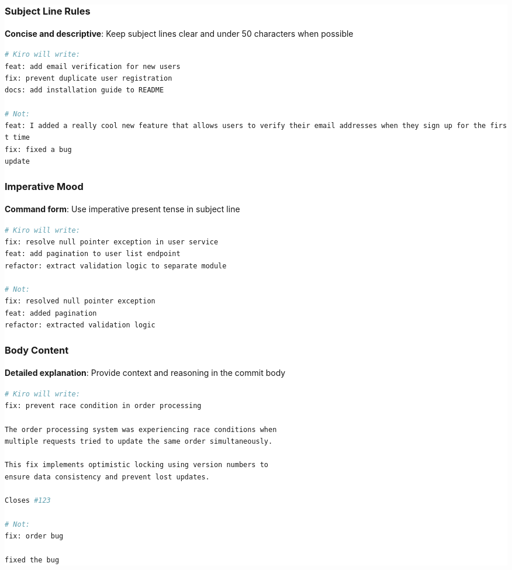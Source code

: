 ### Subject Line Rules

**Concise and descriptive**: Keep subject lines clear and under 50 characters when possible

```bash
# Kiro will write:
feat: add email verification for new users
fix: prevent duplicate user registration
docs: add installation guide to README

# Not:
feat: I added a really cool new feature that allows users to verify their email addresses when they sign up for the first time
fix: fixed a bug
update
```

### Imperative Mood

**Command form**: Use imperative present tense in subject line

```bash
# Kiro will write:
fix: resolve null pointer exception in user service
feat: add pagination to user list endpoint
refactor: extract validation logic to separate module

# Not:
fix: resolved null pointer exception
feat: added pagination
refactor: extracted validation logic
```

### Body Content

**Detailed explanation**: Provide context and reasoning in the commit body

```bash
# Kiro will write:
fix: prevent race condition in order processing

The order processing system was experiencing race conditions when
multiple requests tried to update the same order simultaneously.

This fix implements optimistic locking using version numbers to
ensure data consistency and prevent lost updates.

Closes #123

# Not:
fix: order bug

fixed the bug
```
